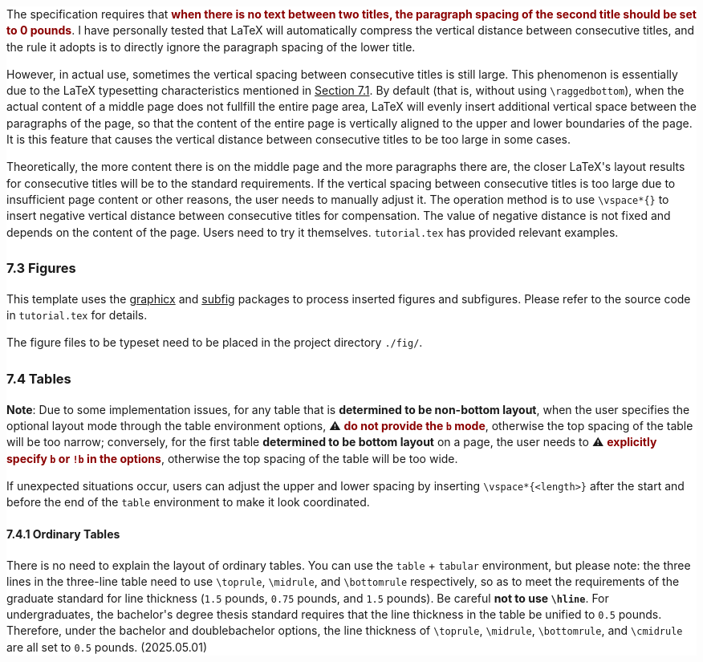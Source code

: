 The specification requires that **<font color=#8b0000>when there is no text between two titles, the paragraph spacing of the second title should be set to 0 pounds</font>**. I have personally tested that LaTeX will automatically compress the vertical distance between consecutive titles, and the rule it adopts is to directly ignore the paragraph spacing of the lower title.

However, in actual use, sometimes the vertical spacing between consecutive titles is still large. This phenomenon is essentially due to the LaTeX typesetting characteristics mentioned in [Section 7.1](#71-write-at-the-beginning-20250107). By default (that is, without using `\raggedbottom`), when the actual content of a middle page does not fullfill the entire page area, LaTeX will evenly insert additional vertical space between the paragraphs of the page, so that the content of the entire page is vertically aligned to the upper and lower boundaries of the page. It is this feature that causes the vertical distance between consecutive titles to be too large in some cases.

Theoretically, the more content there is on the middle page and the more paragraphs there are, the closer LaTeX's layout results for consecutive titles will be to the standard requirements. If the vertical spacing between consecutive titles is too large due to insufficient page content or other reasons, the user needs to manually adjust it. The operation method is to use `\vspace*{}` to insert negative vertical distance between consecutive titles for compensation. The value of negative distance is not fixed and depends on the content of the page. Users need to try it themselves. `tutorial.tex` has provided relevant examples.

### 7.3 Figures

This template uses the [graphicx](https://mirror.nyist.edu.cn/CTAN/macros/latex/required/graphics/grfguide.pdf) and [subfig](https://mirrors.bfsu.edu.cn/CTAN/macros/latex/contrib/subfig/subfig.pdf) packages to process inserted figures and subfigures. Please refer to the source code in `tutorial.tex` for details.

The figure files to be typeset need to be placed in the project directory `./fig/`.

### 7.4 Tables

**Note**: Due to some implementation issues, for any table that is **determined to be non-bottom layout**, when the user specifies the optional layout mode through the table environment options, :warning: **<font color=#8b0000>do not provide the `b` mode</font>**, otherwise the top spacing of the table will be too narrow; conversely, for the first table **determined to be bottom layout** on a page, the user needs to :warning: **<font color=#8b0000>explicitly specify `b` or `!b` in the options</font>**, otherwise the top spacing of the table will be too wide.

If unexpected situations occur, users can adjust the upper and lower spacing by inserting `\vspace*{<length>}` after the start and before the end of the `table` environment to make it look coordinated.

#### 7.4.1 Ordinary Tables

There is no need to explain the layout of ordinary tables. You can use the `table` + `tabular` environment, but please note: the three lines in the three-line table need to use `\toprule`, `\midrule`, and `\bottomrule` respectively, so as to meet the requirements of the graduate standard for line thickness (`1.5` pounds, `0.75` pounds, and `1.5` pounds). Be careful **not to use `\hline`**. For undergraduates, the bachelor's degree thesis standard requires that the line thickness in the table be unified to `0.5` pounds. Therefore, under the bachelor and doublebachelor options, the line thickness of `\toprule`, `\midrule`, `\bottomrule`, and `\cmidrule` are all set to `0.5` pounds. (2025.05.01)
